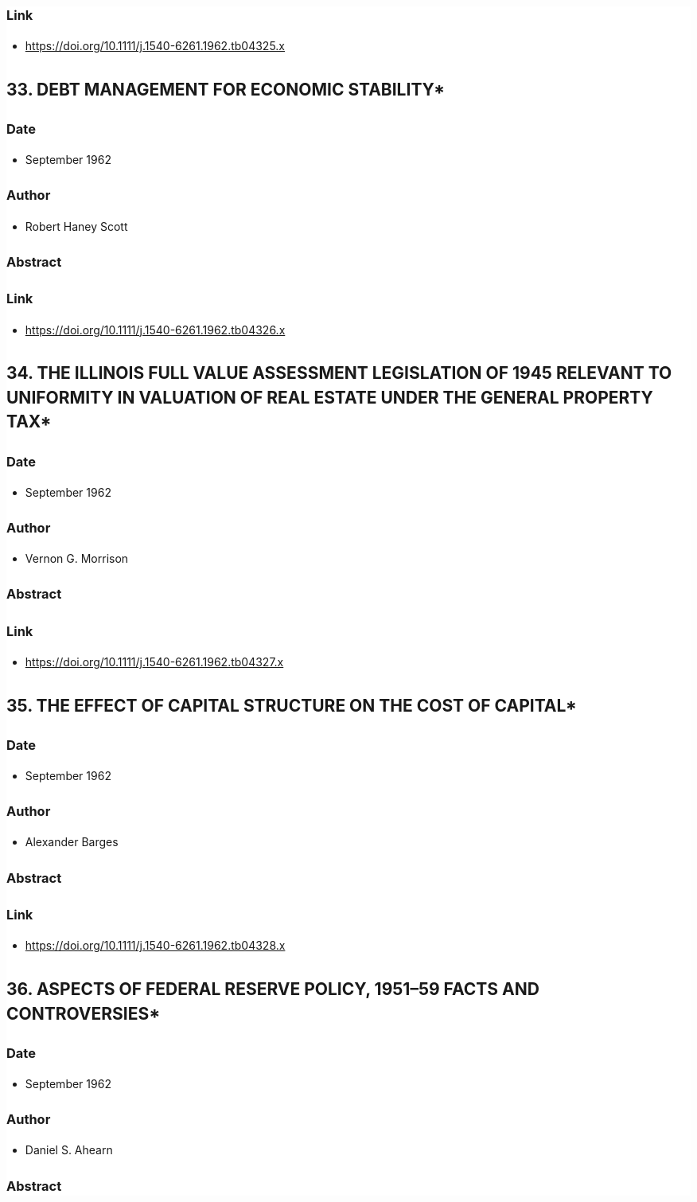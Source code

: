 ### Link
- https://doi.org/10.1111/j.1540-6261.1962.tb04325.x

## 33. DEBT MANAGEMENT FOR ECONOMIC STABILITY*
### Date
- September 1962
### Author
- Robert Haney Scott
### Abstract

### Link
- https://doi.org/10.1111/j.1540-6261.1962.tb04326.x

## 34. THE ILLINOIS FULL VALUE ASSESSMENT LEGISLATION OF 1945 RELEVANT TO UNIFORMITY IN VALUATION OF REAL ESTATE UNDER THE GENERAL PROPERTY TAX*
### Date
- September 1962
### Author
- Vernon G. Morrison
### Abstract

### Link
- https://doi.org/10.1111/j.1540-6261.1962.tb04327.x

## 35. THE EFFECT OF CAPITAL STRUCTURE ON THE COST OF CAPITAL*
### Date
- September 1962
### Author
- Alexander Barges
### Abstract

### Link
- https://doi.org/10.1111/j.1540-6261.1962.tb04328.x

## 36. ASPECTS OF FEDERAL RESERVE POLICY, 1951–59 FACTS AND CONTROVERSIES*
### Date
- September 1962
### Author
- Daniel S. Ahearn
### Abstract

